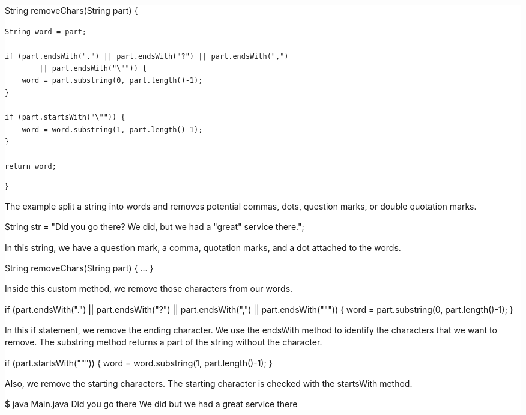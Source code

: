 String removeChars(String part) {

    String word = part;

    if (part.endsWith(".") || part.endsWith("?") || part.endsWith(",")
            || part.endsWith("\"")) {
        word = part.substring(0, part.length()-1);
    }

    if (part.startsWith("\"")) {
        word = word.substring(1, part.length()-1);
    }

    return word;
}

The example split a string into words and removes potential commas, dots,
question marks, or double quotation marks.

String str = "Did you go there? We did, but we had a \"great\" service there.";

In this string, we have a question mark, a comma, quotation marks, and a dot attached
to the words.

String removeChars(String part) {
...
}

Inside this custom method, we remove those characters from our words.

if (part.endsWith(".") || part.endsWith("?") || part.endsWith(",")
    || part.endsWith("\"")) {
    word = part.substring(0, part.length()-1);
}

In this if statement, we remove the ending character. We use the
endsWith method to identify the characters that we want to remove.
The substring method returns a part of the string without the
character.

if (part.startsWith("\"")) {
    word = word.substring(1, part.length()-1);
}

Also, we remove the starting characters. The starting character is checked
with the startsWith method.

$ java Main.java
Did
you
go
there
We
did
but
we
had
a
great
service
there

